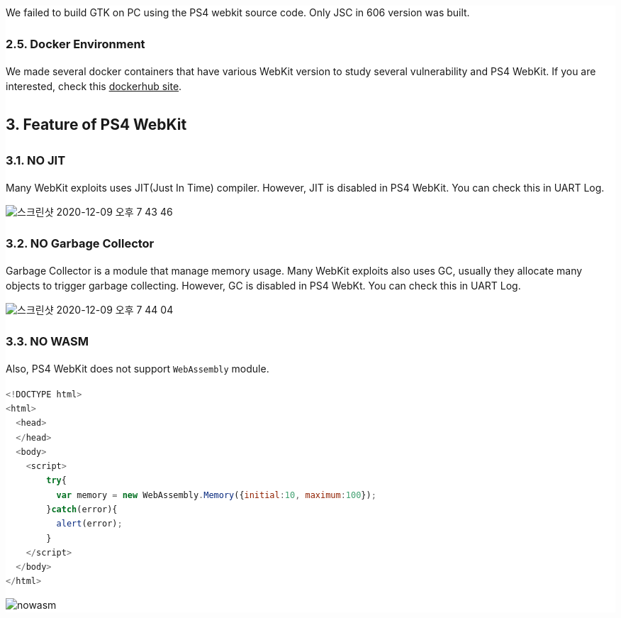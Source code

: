 

We failed to build GTK on PC using the PS4 webkit source code. Only JSC in 606 version was built.

### 2.5. Docker Environment



We made several docker containers that have various WebKit version to study several vulnerability and PS4 WebKit. If you are interested, check this [dockerhub site](https://hub.docker.com/r/gustjr1444/webkit/tags?page=1&ordering=last_updated).

## 3. Feature of PS4 WebKit
### 3.1. NO JIT



Many WebKit exploits uses JIT(Just In Time) compiler. However, JIT is disabled in PS4 WebKit. You can check this in UART Log.

<img width="1639" alt="스크린샷 2020-12-09 오후 7 43 46" src="https://user-images.githubusercontent.com/47859343/101619723-011a5200-3a57-11eb-9e6e-d2813fca28fb.png">

### 3.2. NO Garbage Collector



Garbage Collector is a module that manage memory usage. Many WebKit exploits also uses GC, usually they allocate many objects to trigger garbage collecting. However, GC is disabled in PS4 WebKt. You can check this in UART Log.

<img width="732" alt="스크린샷 2020-12-09 오후 7 44 04" src="https://user-images.githubusercontent.com/47859343/101620296-b4834680-3a57-11eb-830f-620004bc519d.png">

### 3.3. NO WASM



Also, PS4 WebKit does not support `WebAssembly` module.

```javascript
<!DOCTYPE html>
<html>
  <head>
  </head>
  <body>
    <script>
        try{
          var memory = new WebAssembly.Memory({initial:10, maximum:100});
        }catch(error){
          alert(error);
        }
    </script>
  </body>
</html>
```

![nowasm](https://user-images.githubusercontent.com/47859343/101623898-73d9fc00-3a5c-11eb-85b9-52b1717e9d80.jpeg)
